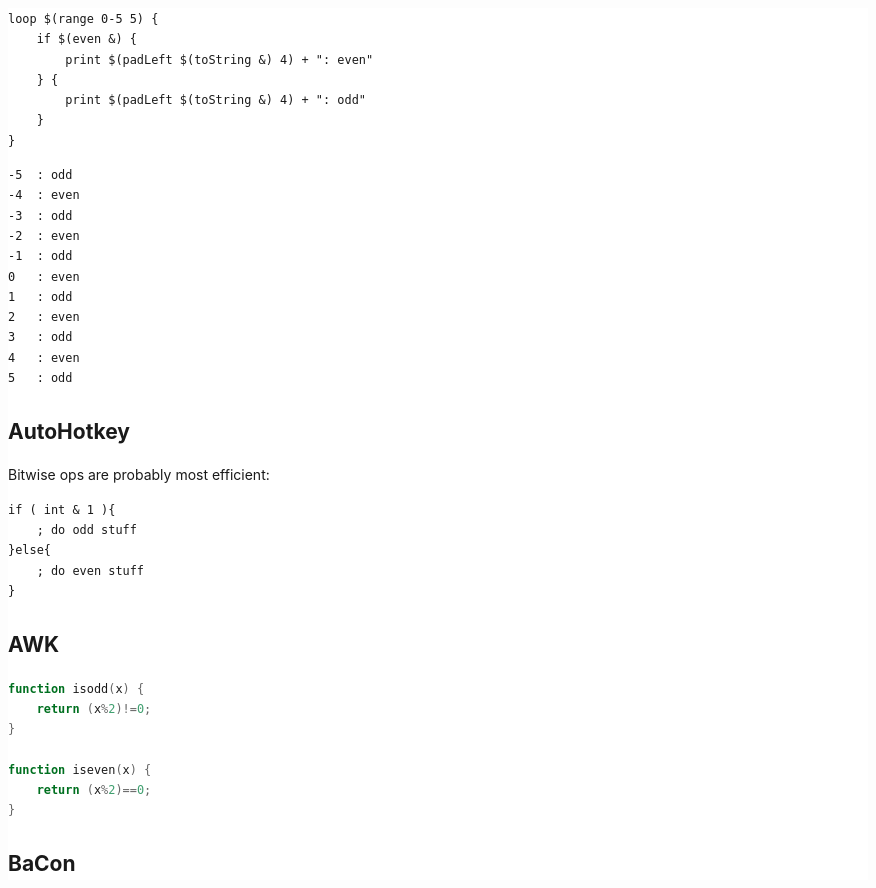 ```arturo
loop $(range 0-5 5) {
	if $(even &) {
		print $(padLeft $(toString &) 4) + ": even"
	} {
		print $(padLeft $(toString &) 4) + ": odd"
	}
}
```


```txt
-5  : odd
-4  : even
-3  : odd
-2  : even
-1  : odd
0   : even
1   : odd
2   : even
3   : odd
4   : even
5   : odd
```



## AutoHotkey

Bitwise ops are probably most efficient:

```AHK
if ( int & 1 ){
	; do odd stuff
}else{
	; do even stuff
}
```




## AWK


```AWK
function isodd(x) {
	return (x%2)!=0;
}

function iseven(x) {
	return (x%2)==0;
}
```



## BaCon
